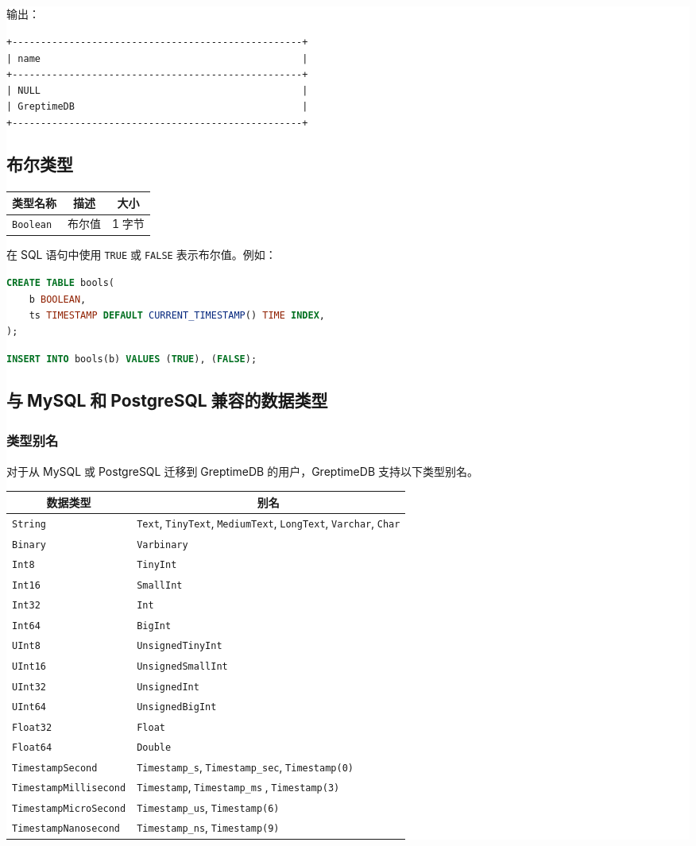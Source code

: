 输出：

```
+---------------------------------------------------+
| name                                              |
+---------------------------------------------------+
| NULL                                              |
| GreptimeDB                                        |
+---------------------------------------------------+
```


## 布尔类型

| 类型名称  | 描述   | 大小   |
| --------- | ------ | ------ |
| `Boolean` | 布尔值 | 1 字节 |

在 SQL 语句中使用 `TRUE` 或 `FALSE` 表示布尔值。例如：

```sql
CREATE TABLE bools(
    b BOOLEAN, 
    ts TIMESTAMP DEFAULT CURRENT_TIMESTAMP() TIME INDEX,
);
```
  
```sql
INSERT INTO bools(b) VALUES (TRUE), (FALSE);
```

## 与 MySQL 和 PostgreSQL 兼容的数据类型

### 类型别名

对于从 MySQL 或 PostgreSQL 迁移到 GreptimeDB 的用户，GreptimeDB 支持以下类型别名。

| 数据类型               | 别名                                                            |
| ---------------------- | --------------------------------------------------------------- |
| `String`               | `Text`, `TinyText`, `MediumText`, `LongText`, `Varchar`, `Char` |
| `Binary`               | `Varbinary`                                                     |
| `Int8`                 | `TinyInt`                                                       |
| `Int16`                | `SmallInt`                                                      |
| `Int32`                | `Int`                                                           |
| `Int64`                | `BigInt`                                                        |
| `UInt8`                | `UnsignedTinyInt`                                               |
| `UInt16`               | `UnsignedSmallInt`                                              |
| `UInt32`               | `UnsignedInt`                                                   |
| `UInt64`               | `UnsignedBigInt`                                                |
| `Float32`              | `Float`                                                         |
| `Float64`              | `Double`                                                        |
| `TimestampSecond`      | `Timestamp_s`, `Timestamp_sec`, `Timestamp(0)`                  |
| `TimestampMillisecond` | `Timestamp`, `Timestamp_ms` , `Timestamp(3)`                    |
| `TimestampMicroSecond` | `Timestamp_us`, `Timestamp(6)`                                  |
| `TimestampNanosecond`  | `Timestamp_ns`, `Timestamp(9)`                                  |